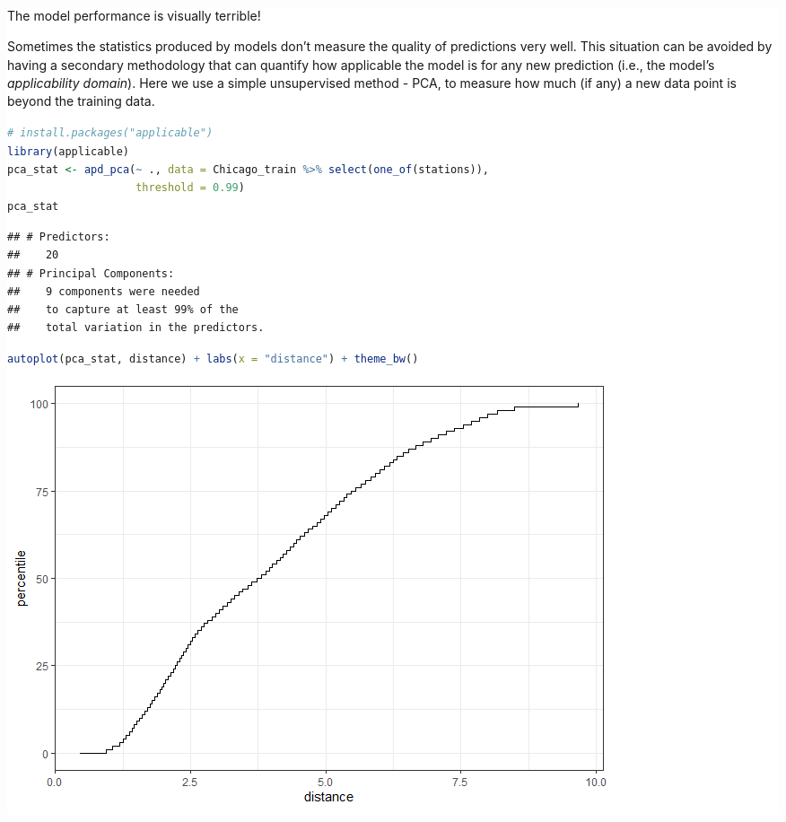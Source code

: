 The model performance is visually terrible!

Sometimes the statistics produced by models don’t measure the quality of predictions very well. This situation can be avoided by having a secondary methodology that can quantify how applicable the model is for any new prediction (i.e., the model’s *applicability domain*). Here we use a simple unsupervised method - PCA, to measure how much (if any) a new data point is beyond the training data. 


```r
# install.packages("applicable")
library(applicable)
pca_stat <- apd_pca(~ ., data = Chicago_train %>% select(one_of(stations)), 
                    threshold = 0.99)
pca_stat
```

```
## # Predictors:
##    20
## # Principal Components:
##    9 components were needed
##    to capture at least 99% of the
##    total variation in the predictors.
```



```r
autoplot(pca_stat, distance) + labs(x = "distance") + theme_bw()
```

![](Tidymodels-chapter19_files/figure-html/unnamed-chunk-17-1.png)
